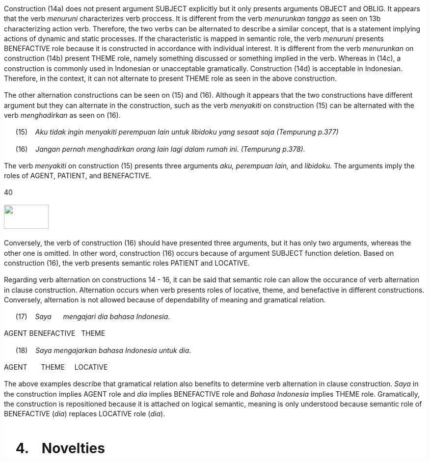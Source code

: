<p><span class="font3">Construction (14a) does not present argument SUBJECT explicitly but it only presents arguments OBJECT and OBLIG. It appears that the verb </span><span class="font3" style="font-style:italic;">menuruni</span><span class="font3"> characterizes verb proccess. It is different from the verb </span><span class="font3" style="font-style:italic;">menurunkan tangga</span><span class="font3"> as seen on 13b characterizing action verb. Therefore, the two verbs can be alternated to describe a similar concept, that is a statement implying actions of dynamic and static processes. If the characteristic is mapped in semantic role, the verb </span><span class="font3" style="font-style:italic;">menuruni</span><span class="font3"> presents BENEFACTIVE role because it is constructed in accordance with individual interest. It is different from the verb </span><span class="font3" style="font-style:italic;">menurunkan</span><span class="font3"> on construction (14b) present THEME role, namely something discussed or something implied in the verb. Whereas in (14c), a construction is commonly used in Indonesian or unacceptable gramatically. Construction (14d) is acceptable in Indonesian. Therefore, in the context, it can not alternate to present THEME role as seen in the above construction.</span></p>
<p><span class="font3">The other alternation constructions can be seen on (15) and (16). Although it appears that the two constructions have different argument but they can alternate in the construction, such as the verb </span><span class="font3" style="font-style:italic;">menyakiti</span><span class="font3"> on construction (15) can be alternated with the verb </span><span class="font3" style="font-style:italic;">menghadirkan</span><span class="font3"> as seen on (16).</span></p>
<ul style="list-style:none;"><li>
<p><span class="font3">(15)</span><span class="font3" style="font-style:italic;"> &nbsp;&nbsp;&nbsp;Aku tidak ingin menyakiti perempuan lain untuk libidoku yang sesaat saja (Tempurung p.377)</span></p></li>
<li>
<p><span class="font3">(16)</span><span class="font3" style="font-style:italic;"> &nbsp;&nbsp;&nbsp;Jangan pernah menghadirkan orang lain lagi dalam rumah ini. (Tempurung p.378).</span></p></li></ul>
<p><span class="font3">The verb </span><span class="font3" style="font-style:italic;">menyakiti</span><span class="font3"> on construction (15) presents three arguments </span><span class="font3" style="font-style:italic;">aku, perempuan lain,</span><span class="font3"> and </span><span class="font3" style="font-style:italic;">libidoku.</span><span class="font3"> The arguments imply the roles of AGENT, PATIENT, and BENEFACTIVE.</span></p>
<p><span class="font3">40</span></p><img src="https://jurnal.harianregional.com/media/45946-10.png" alt="" style="width:68pt;height:37pt;">
<p><span class="font3">Conversely, the verb of construction (16) should have presented three arguments, but it has only two arguments, whereas the other one is omitted. In other word, construction (16) occurs because of argument SUBJECT function deletion. Based on construction (16), the verb presents semantic roles PATIENT and LOCATIVE.</span></p>
<p><span class="font3">Regarding verb alternation on constructions 14 - 16, it can be said that semantic role can allow the occurance of verb alternation in clause construction. Alternation occurs when verb presents roles of locative, theme, and benefactive in different constructions. Conversely, alternation is not allowed because of dependability of meaning and gramatical relation.</span></p>
<ul style="list-style:none;"><li>
<p><span class="font3">(17)</span><span class="font3" style="font-style:italic;"> &nbsp;&nbsp;&nbsp;Saya &nbsp;&nbsp;&nbsp;&nbsp;&nbsp;mengajari dia bahasa Indonesia</span><span class="font3">.</span></p></li></ul>
<p><span class="font3">AGENT BENEFACTIVE &nbsp;&nbsp;THEME</span></p>
<ul style="list-style:none;"><li>
<p><span class="font3">(18)</span><span class="font3" style="font-style:italic;"> &nbsp;&nbsp;&nbsp;Saya mengajarkan bahasa Indonesia untuk dia</span><span class="font3">.</span></p></li></ul>
<p><span class="font3">AGENT &nbsp;&nbsp;&nbsp;&nbsp;&nbsp;&nbsp;THEME &nbsp;&nbsp;&nbsp;&nbsp;LOCATIVE</span></p>
<p><span class="font3">The above examples describe that gramatical relation also benefits to determine verb alternation in clause construction. </span><span class="font3" style="font-style:italic;">Saya</span><span class="font3"> in the construction implies AGENT role and </span><span class="font3" style="font-style:italic;">dia</span><span class="font3"> implies BENEFACTIVE role and </span><span class="font3" style="font-style:italic;">Bahasa Indonesia</span><span class="font3"> implies THEME role. Gramatically, the construction is repositioned because it is attached on logical semantic, meaning is only understood because semantic role of BENEFACTIVE (</span><span class="font3" style="font-style:italic;">dia</span><span class="font3">) replaces LOCATIVE role (</span><span class="font3" style="font-style:italic;">dia</span><span class="font3">).</span></p>
<ul style="list-style:none;"><li>
<h1><a name="bookmark16"></a><span class="font3" style="font-weight:bold;"><a name="bookmark17"></a>4. &nbsp;&nbsp;&nbsp;Novelties</span></h1></li></ul>
